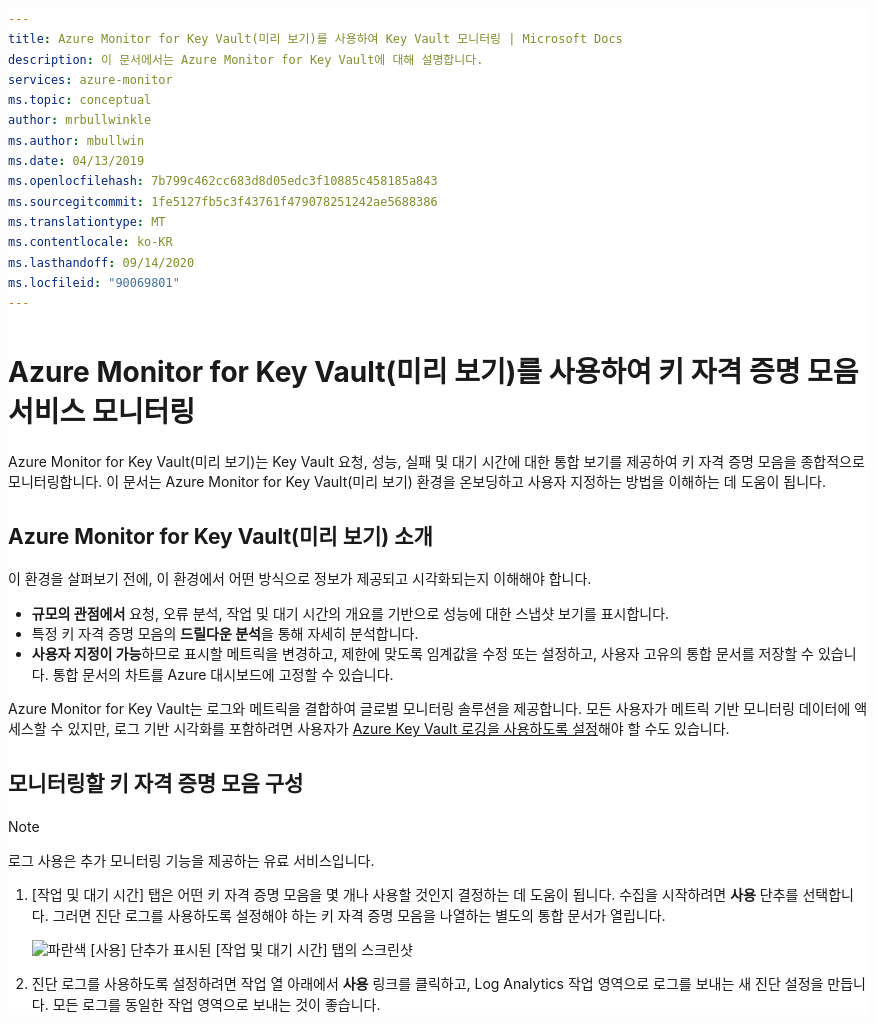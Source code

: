 ```yaml
---
title: Azure Monitor for Key Vault(미리 보기)를 사용하여 Key Vault 모니터링 | Microsoft Docs
description: 이 문서에서는 Azure Monitor for Key Vault에 대해 설명합니다.
services: azure-monitor
ms.topic: conceptual
author: mrbullwinkle
ms.author: mbullwin
ms.date: 04/13/2019
ms.openlocfilehash: 7b799c462cc683d8d05edc3f10885c458185a843
ms.sourcegitcommit: 1fe5127fb5c3f43761f479078251242ae5688386
ms.translationtype: MT
ms.contentlocale: ko-KR
ms.lasthandoff: 09/14/2020
ms.locfileid: "90069801"
---
```

# <a name="monitoring-your-key-vault-service-with-azure-monitor-for-key-vault-preview"></a>Azure Monitor for Key Vault(미리 보기)를 사용하여 키 자격 증명 모음 서비스 모니터링
Azure Monitor for Key Vault(미리 보기)는 Key Vault 요청, 성능, 실패 및 대기 시간에 대한 통합 보기를 제공하여 키 자격 증명 모음을 종합적으로 모니터링합니다.
이 문서는 Azure Monitor for Key Vault(미리 보기) 환경을 온보딩하고 사용자 지정하는 방법을 이해하는 데 도움이 됩니다.

## <a name="introduction-to-azure-monitor-for-key-vault-preview"></a>Azure Monitor for Key Vault(미리 보기) 소개

이 환경을 살펴보기 전에, 이 환경에서 어떤 방식으로 정보가 제공되고 시각화되는지 이해해야 합니다.
-    **규모의 관점에서** 요청, 오류 분석, 작업 및 대기 시간의 개요를 기반으로 성능에 대한 스냅샷 보기를 표시합니다.
-   특정 키 자격 증명 모음의 **드릴다운 분석**을 통해 자세히 분석합니다.
-    **사용자 지정이 가능**하므로 표시할 메트릭을 변경하고, 제한에 맞도록 임계값을 수정 또는 설정하고, 사용자 고유의 통합 문서를 저장할 수 있습니다. 통합 문서의 차트를 Azure 대시보드에 고정할 수 있습니다.

Azure Monitor for Key Vault는 로그와 메트릭을 결합하여 글로벌 모니터링 솔루션을 제공합니다. 모든 사용자가 메트릭 기반 모니터링 데이터에 액세스할 수 있지만, 로그 기반 시각화를 포함하려면 사용자가 [Azure Key Vault 로깅을 사용하도록 설정](../../key-vault/general/logging.md)해야 할 수도 있습니다.

## <a name="configuring-your-key-vaults-for-monitoring"></a>모니터링할 키 자격 증명 모음 구성

> [!NOTE]
> 로그 사용은 추가 모니터링 기능을 제공하는 유료 서비스입니다.

1. [작업 및 대기 시간] 탭은 어떤 키 자격 증명 모음을 몇 개나 사용할 것인지 결정하는 데 도움이 됩니다. 수집을 시작하려면 **사용** 단추를 선택합니다. 그러면 진단 로그를 사용하도록 설정해야 하는 키 자격 증명 모음을 나열하는 별도의 통합 문서가 열립니다.

    ![파란색 [사용] 단추가 표시된 [작업 및 대기 시간] 탭의 스크린샷](./media/key-vaults-insights-overview/enable-logging.png)

2. 진단 로그를 사용하도록 설정하려면 작업 열 아래에서 **사용** 링크를 클릭하고, Log Analytics 작업 영역으로 로그를 보내는 새 진단 설정을 만듭니다. 모든 로그를 동일한 작업 영역으로 보내는 것이 좋습니다.
